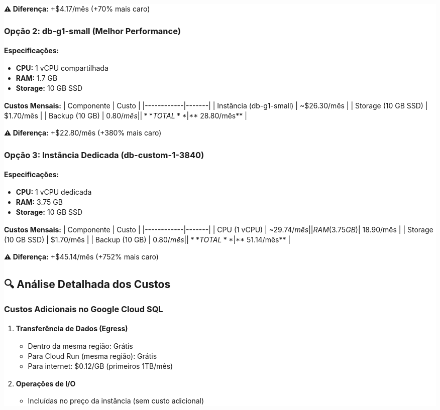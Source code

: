 **⚠️ Diferença:** +$4.17/mês (+70% mais caro)

### Opção 2: db-g1-small (Melhor Performance)

**Especificações:**
- **CPU:** 1 vCPU compartilhada
- **RAM:** 1.7 GB
- **Storage:** 10 GB SSD

**Custos Mensais:**
| Componente | Custo |
|------------|-------|
| Instância (db-g1-small) | ~$26.30/mês |
| Storage (10 GB SSD) | $1.70/mês |
| Backup (10 GB) | $0.80/mês |
| **TOTAL** | **~$28.80/mês** |

**⚠️ Diferença:** +$22.80/mês (+380% mais caro)

### Opção 3: Instância Dedicada (db-custom-1-3840)

**Especificações:**
- **CPU:** 1 vCPU dedicada
- **RAM:** 3.75 GB
- **Storage:** 10 GB SSD

**Custos Mensais:**
| Componente | Custo |
|------------|-------|
| CPU (1 vCPU) | ~$29.74/mês |
| RAM (3.75 GB) | ~$18.90/mês |
| Storage (10 GB SSD) | $1.70/mês |
| Backup (10 GB) | $0.80/mês |
| **TOTAL** | **~$51.14/mês** |

**⚠️ Diferença:** +$45.14/mês (+752% mais caro)

## 🔍 Análise Detalhada dos Custos

### Custos Adicionais no Google Cloud SQL

1. **Transferência de Dados (Egress)**
   - Dentro da mesma região: Grátis
   - Para Cloud Run (mesma região): Grátis
   - Para internet: $0.12/GB (primeiros 1TB/mês)

2. **Operações de I/O**
   - Incluídas no preço da instância (sem custo adicional)
